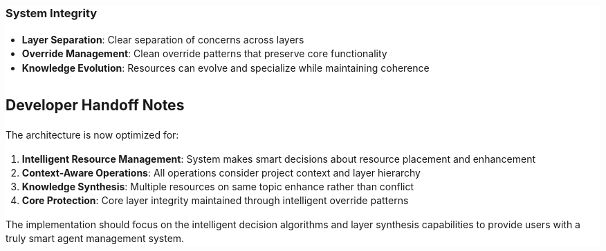 ### System Integrity
- **Layer Separation**: Clear separation of concerns across layers
- **Override Management**: Clean override patterns that preserve core functionality
- **Knowledge Evolution**: Resources can evolve and specialize while maintaining coherence

## Developer Handoff Notes

The architecture is now optimized for:
1. **Intelligent Resource Management**: System makes smart decisions about resource placement and enhancement
2. **Context-Aware Operations**: All operations consider project context and layer hierarchy
3. **Knowledge Synthesis**: Multiple resources on same topic enhance rather than conflict
4. **Core Protection**: Core layer integrity maintained through intelligent override patterns

The implementation should focus on the intelligent decision algorithms and layer synthesis capabilities to provide users with a truly smart agent management system.
